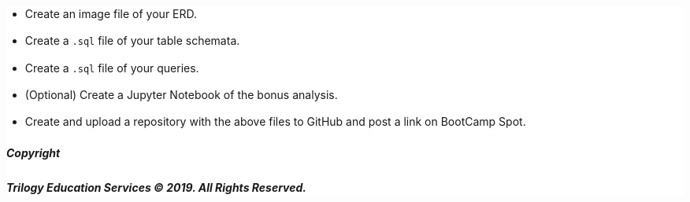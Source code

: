 * Create an image file of your ERD.

* Create a `.sql` file of your table schemata.

* Create a `.sql` file of your queries.

* (Optional) Create a Jupyter Notebook of the bonus analysis.

* Create and upload a repository with the above files to GitHub and post a link on BootCamp Spot.

##### Copyright
##### Trilogy Education Services © 2019. All Rights Reserved.

